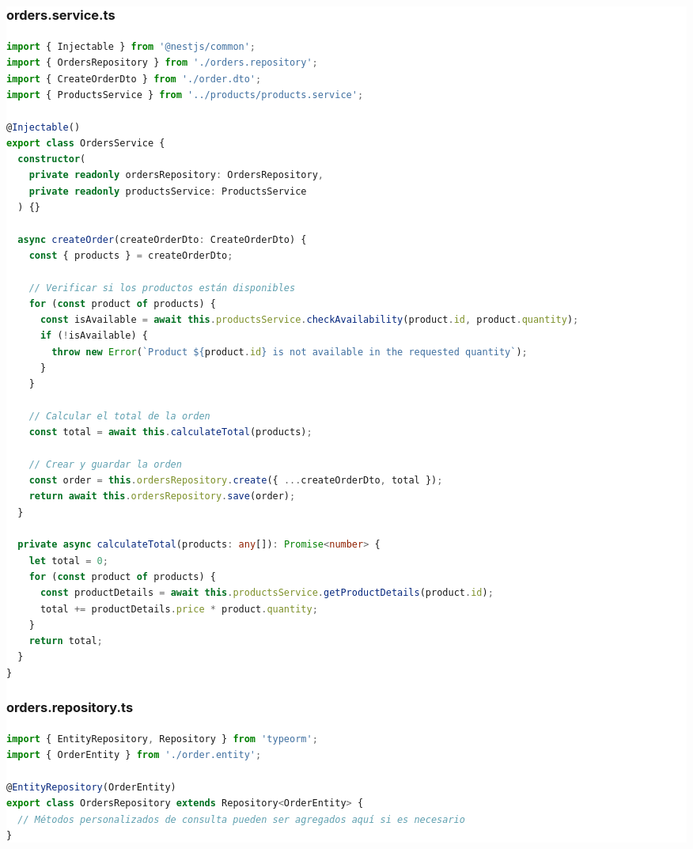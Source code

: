 ### orders.service.ts
```typescript
import { Injectable } from '@nestjs/common';
import { OrdersRepository } from './orders.repository';
import { CreateOrderDto } from './order.dto';
import { ProductsService } from '../products/products.service';

@Injectable()
export class OrdersService {
  constructor(
    private readonly ordersRepository: OrdersRepository,
    private readonly productsService: ProductsService
  ) {}

  async createOrder(createOrderDto: CreateOrderDto) {
    const { products } = createOrderDto;

    // Verificar si los productos están disponibles
    for (const product of products) {
      const isAvailable = await this.productsService.checkAvailability(product.id, product.quantity);
      if (!isAvailable) {
        throw new Error(`Product ${product.id} is not available in the requested quantity`);
      }
    }

    // Calcular el total de la orden
    const total = await this.calculateTotal(products);

    // Crear y guardar la orden
    const order = this.ordersRepository.create({ ...createOrderDto, total });
    return await this.ordersRepository.save(order);
  }

  private async calculateTotal(products: any[]): Promise<number> {
    let total = 0;
    for (const product of products) {
      const productDetails = await this.productsService.getProductDetails(product.id);
      total += productDetails.price * product.quantity;
    }
    return total;
  }
}
```

### orders.repository.ts
```typescript
import { EntityRepository, Repository } from 'typeorm';
import { OrderEntity } from './order.entity';

@EntityRepository(OrderEntity)
export class OrdersRepository extends Repository<OrderEntity> {
  // Métodos personalizados de consulta pueden ser agregados aquí si es necesario
}
```

